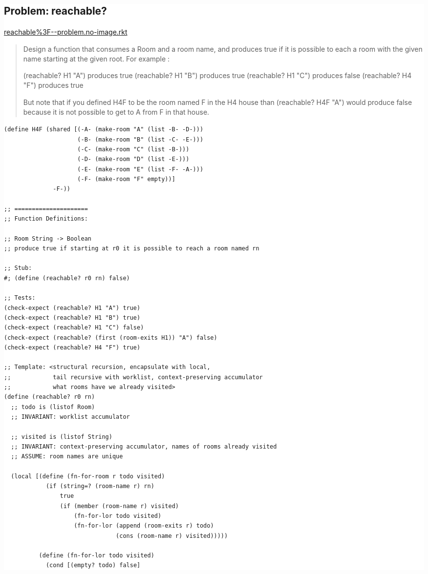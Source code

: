## Problem: reachable?

[reachable%3F--problem.no-image.rkt](https://github.com/squxq/How-to-Code-Complex-Data/blob/week-12/modules/week-12/reachable%3F--problem/reachable%3F--problem.no-image.rkt)

> Design a function that consumes a Room and a room name, and produces true if it is possible to each a room with the given name starting at the given root. For example :
> 
> 
> (reachable? H1 "A") produces true
> (reachable? H1 "B") produces true
> (reachable? H1 "C") produces false
> (reachable? H4 "F") produces true
> 
> But note that if you defined H4F to be the room named F in the H4 house than (reachable? H4F "A") would produce false because it is not possible to get to A from F in that house.
> 

```racket
(define H4F (shared [(-A- (make-room "A" (list -B- -D-)))
                     (-B- (make-room "B" (list -C- -E-)))
                     (-C- (make-room "C" (list -B-)))
                     (-D- (make-room "D" (list -E-)))
                     (-E- (make-room "E" (list -F- -A-)))
                     (-F- (make-room "F" empty))]
              -F-))

;; =====================
;; Function Definitions:

;; Room String -> Boolean
;; produce true if starting at r0 it is possible to reach a room named rn

;; Stub:
#; (define (reachable? r0 rn) false)

;; Tests:
(check-expect (reachable? H1 "A") true)
(check-expect (reachable? H1 "B") true)
(check-expect (reachable? H1 "C") false)
(check-expect (reachable? (first (room-exits H1)) "A") false)
(check-expect (reachable? H4 "F") true)

;; Template: <structural recursion, encapsulate with local,
;;            tail recursive with worklist, context-preserving accumulator
;;            what rooms have we already visited>
(define (reachable? r0 rn)
  ;; todo is (listof Room)
  ;; INVARIANT: worklist accumulator

  ;; visited is (listof String)
  ;; INVARIANT: context-preserving accumulator, names of rooms already visited
  ;; ASSUME: room names are unique
  
  (local [(define (fn-for-room r todo visited)
            (if (string=? (room-name r) rn)
                true 
                (if (member (room-name r) visited)
                    (fn-for-lor todo visited)
                    (fn-for-lor (append (room-exits r) todo)
                                (cons (room-name r) visited)))))
          
          (define (fn-for-lor todo visited)
            (cond [(empty? todo) false]
```
